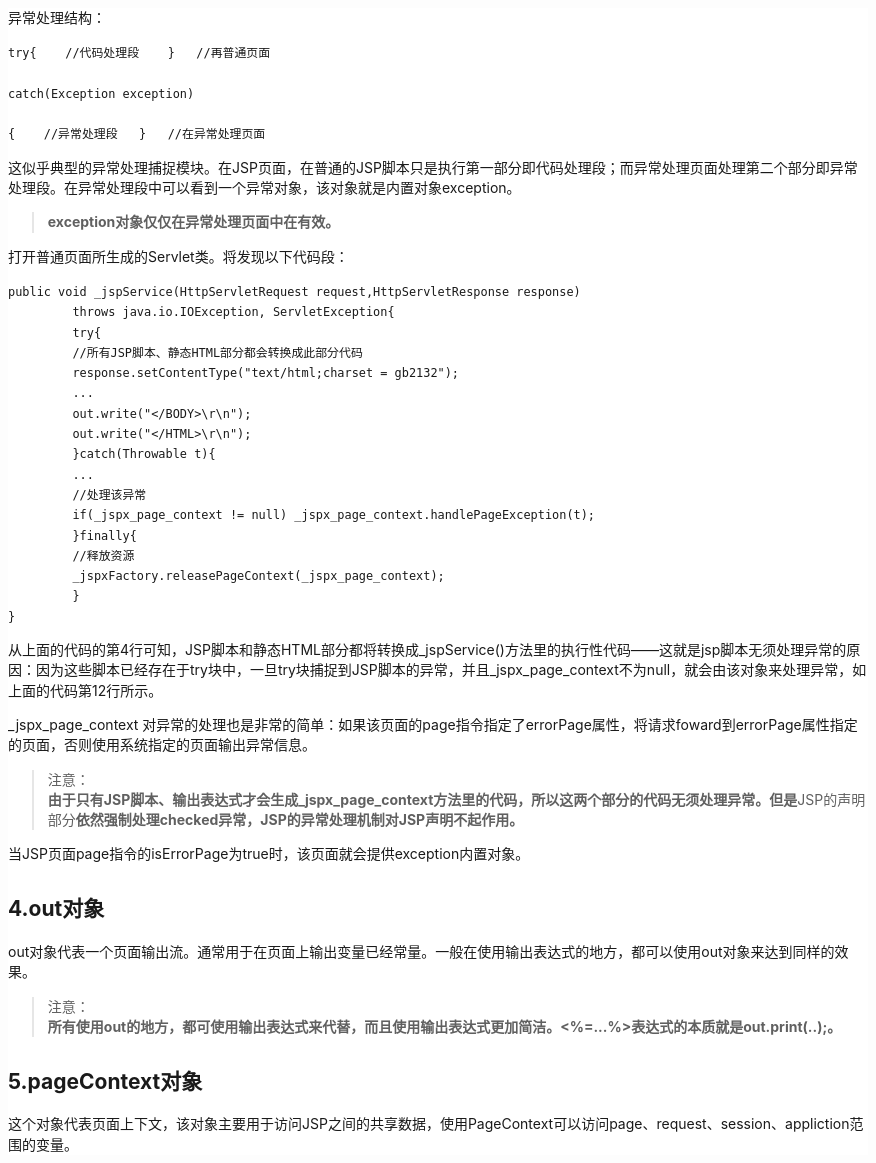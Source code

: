 异常处理结构：
```
try{    //代码处理段    }   //再普通页面  
  
catch(Exception exception)  
  
{    //异常处理段   }   //在异常处理页面  
```
这似乎典型的异常处理捕捉模块。在JSP页面，在普通的JSP脚本只是执行第一部分即代码处理段；而异常处理页面处理第二个部分即异常处理段。在异常处理段中可以看到一个异常对象，该对象就是内置对象exception。
> **exception对象仅仅在异常处理页面中在有效。**

打开普通页面所生成的Servlet类。将发现以下代码段：
```
public void _jspService(HttpServletRequest request,HttpServletResponse response)  
         throws java.io.IOException, ServletException{  
         try{  
         //所有JSP脚本、静态HTML部分都会转换成此部分代码  
         response.setContentType("text/html;charset = gb2132");  
         ...  
         out.write("</BODY>\r\n");  
         out.write("</HTML>\r\n");  
         }catch(Throwable t){  
         ...  
         //处理该异常  
         if(_jspx_page_context != null) _jspx_page_context.handlePageException(t);  
         }finally{  
         //释放资源  
         _jspxFactory.releasePageContext(_jspx_page_context);  
         }  
}  
```
从上面的代码的第4行可知，JSP脚本和静态HTML部分都将转换成_jspService()方法里的执行性代码——这就是jsp脚本无须处理异常的原因：因为这些脚本已经存在于try块中，一旦try块捕捉到JSP脚本的异常，并且_jspx_page_context不为null，就会由该对象来处理异常，如上面的代码第12行所示。  
  
 _jspx_page_context 对异常的处理也是非常的简单：如果该页面的page指令指定了errorPage属性，将请求foward到errorPage属性指定的页面，否则使用系统指定的页面输出异常信息。  
> 注意：  
**由于只有JSP脚本、输出表达式才会生成_jspx_page_context方法里的代码，所以这两个部分的代码无须处理异常。但是**JSP的声明部分**依然强制处理checked异常，JSP的异常处理机制对JSP声明不起作用。**

当JSP页面page指令的isErrorPage为true时，该页面就会提供exception内置对象。  

## 4.out对象
out对象代表一个页面输出流。通常用于在页面上输出变量已经常量。一般在使用输出表达式的地方，都可以使用out对象来达到同样的效果。  

> 注意：  
**所有使用out的地方，都可使用输出表达式来代替，而且使用输出表达式更加简洁。<%=...%>表达式的本质就是out.print(..);。**


## 5.pageContext对象
这个对象代表页面上下文，该对象主要用于访问JSP之间的共享数据，使用PageContext可以访问page、request、session、appliction范围的变量。  
  